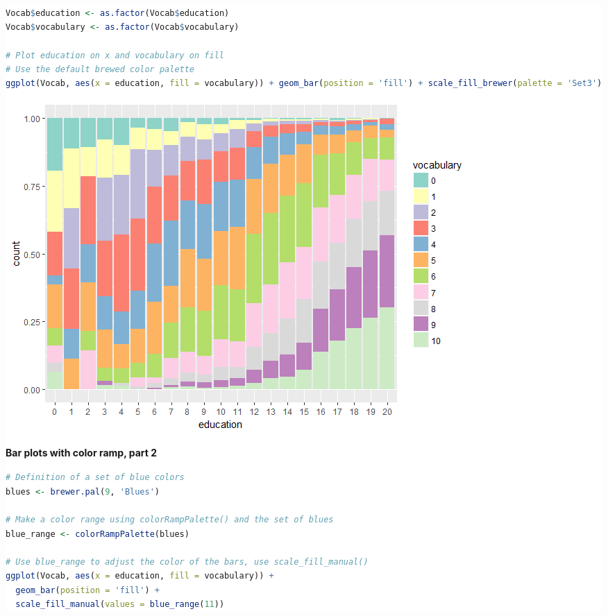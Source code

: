 ``` r
Vocab$education <- as.factor(Vocab$education)
Vocab$vocabulary <- as.factor(Vocab$vocabulary)

# Plot education on x and vocabulary on fill
# Use the default brewed color palette
ggplot(Vocab, aes(x = education, fill = vocabulary)) + geom_bar(position = 'fill') + scale_fill_brewer(palette = 'Set3')
```

![](img/Plot_snippets_-_ggplot2/unnamed-chunk-101-1.png)

**Bar plots with color ramp, part 2**

``` r
# Definition of a set of blue colors
blues <- brewer.pal(9, 'Blues')

# Make a color range using colorRampPalette() and the set of blues
blue_range <- colorRampPalette(blues)

# Use blue_range to adjust the color of the bars, use scale_fill_manual()
ggplot(Vocab, aes(x = education, fill = vocabulary)) + 
  geom_bar(position = 'fill') +
  scale_fill_manual(values = blue_range(11))
```

